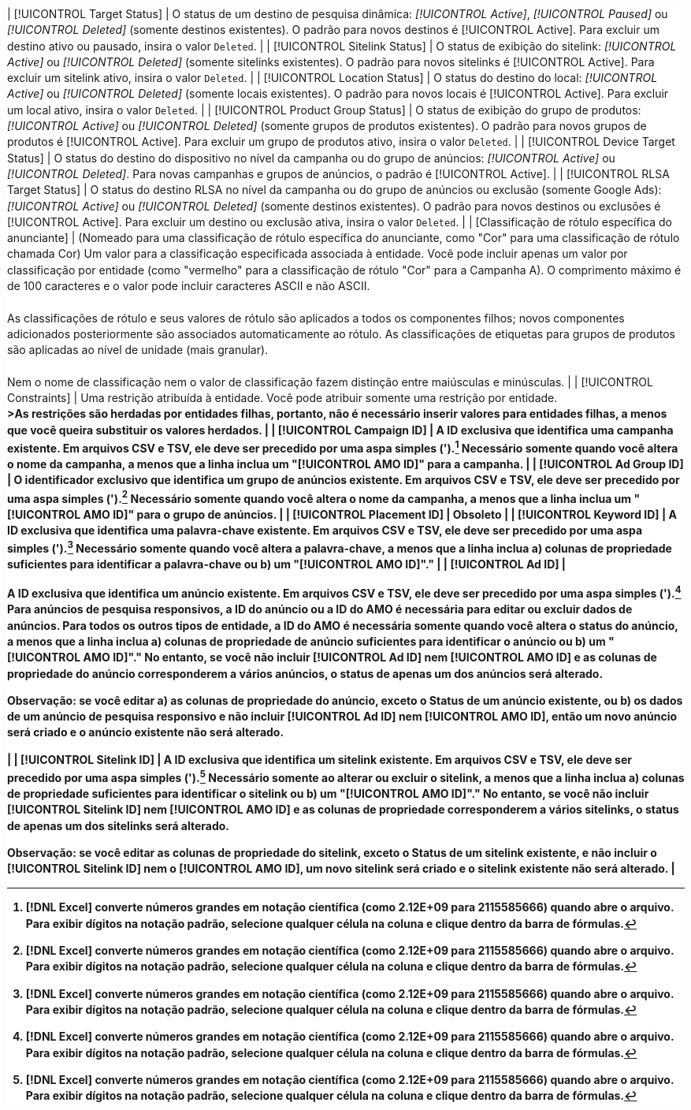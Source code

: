| [!UICONTROL Target Status] | O status de um destino de pesquisa dinâmica: <i>[!UICONTROL Active]</i>, <i>[!UICONTROL Paused]</i> ou <i>[!UICONTROL Deleted]</i> (somente destinos existentes). O padrão para novos destinos é [!UICONTROL Active]. Para excluir um destino ativo ou pausado, insira o valor `Deleted`. |
| [!UICONTROL Sitelink Status] | O status de exibição do sitelink: <i>[!UICONTROL Active]</i> ou <i>[!UICONTROL Deleted]</i> (somente sitelinks existentes). O padrão para novos sitelinks é [!UICONTROL Active]. Para excluir um sitelink ativo, insira o valor `Deleted`. |
| [!UICONTROL Location Status] | O status do destino do local: <i>[!UICONTROL Active]</i> ou <i>[!UICONTROL Deleted]</i> (somente locais existentes). O padrão para novos locais é [!UICONTROL Active]. Para excluir um local ativo, insira o valor `Deleted`. |
| [!UICONTROL Product Group Status] | O status de exibição do grupo de produtos: <i>[!UICONTROL Active]</i> ou <i>[!UICONTROL Deleted]</i> (somente grupos de produtos existentes). O padrão para novos grupos de produtos é [!UICONTROL Active]. Para excluir um grupo de produtos ativo, insira o valor `Deleted`. |
| [!UICONTROL Device Target Status] | O status do destino do dispositivo no nível da campanha ou do grupo de anúncios: <i>[!UICONTROL Active]</i> ou <i>[!UICONTROL Deleted]</i>. Para novas campanhas e grupos de anúncios, o padrão é [!UICONTROL Active]. |
| [!UICONTROL RLSA Target Status] | O status do destino RLSA no nível da campanha ou do grupo de anúncios ou exclusão (somente Google Ads): <i>[!UICONTROL Active]</i> ou <i>[!UICONTROL Deleted]</i> (somente destinos existentes). O padrão para novos destinos ou exclusões é [!UICONTROL Active]. Para excluir um destino ou exclusão ativa, insira o valor `Deleted`. |
| \[Classificação de rótulo específica do anunciante\] | (Nomeado para uma classificação de rótulo específica do anunciante, como &quot;Cor&quot; para uma classificação de rótulo chamada Cor) Um valor para a classificação especificada associada à entidade. Você pode incluir apenas um valor por classificação por entidade (como &quot;vermelho&quot; para a classificação de rótulo &quot;Cor&quot; para a Campanha A). O comprimento máximo é de 100 caracteres e o valor pode incluir caracteres ASCII e não ASCII.<br><br>As classificações de rótulo e seus valores de rótulo são aplicados a todos os componentes filhos; novos componentes adicionados posteriormente são associados automaticamente ao rótulo. As classificações de etiquetas para grupos de produtos são aplicadas ao nível de unidade (mais granular).<br><br>Nem o nome de classificação nem o valor de classificação fazem distinção entre maiúsculas e minúsculas. |
| [!UICONTROL Constraints] | Uma restrição atribuída à entidade. Você pode atribuir somente uma restrição por entidade.<br><b>>As restrições são herdadas por entidades filhas, portanto, não é necessário inserir valores para entidades filhas, a menos que você queira substituir os valores herdados. |
| [!UICONTROL Campaign ID] | A ID exclusiva que identifica uma campanha existente. Em arquivos CSV e TSV, ele deve ser precedido por uma aspa simples (&#39;).[^1] Necessário somente quando você altera o nome da campanha, a menos que a linha inclua um &quot;[!UICONTROL AMO ID]&quot; para a campanha. |
| [!UICONTROL Ad Group ID] | O identificador exclusivo que identifica um grupo de anúncios existente. Em arquivos CSV e TSV, ele deve ser precedido por uma aspa simples (&#39;).[^1] Necessário somente quando você altera o nome da campanha, a menos que a linha inclua um &quot;[!UICONTROL AMO ID]&quot; para o grupo de anúncios. |
| [!UICONTROL Placement ID] | Obsoleto |
| [!UICONTROL Keyword ID] | A ID exclusiva que identifica uma palavra-chave existente. Em arquivos CSV e TSV, ele deve ser precedido por uma aspa simples (&#39;).[^1] Necessário somente quando você altera a palavra-chave, a menos que a linha inclua a) colunas de propriedade suficientes para identificar a palavra-chave ou b) um &quot;[!UICONTROL AMO ID]&quot;.&quot; |
| [!UICONTROL Ad ID] | <p>A ID exclusiva que identifica um anúncio existente. Em arquivos CSV e TSV, ele deve ser precedido por uma aspa simples (&#39;).[^1] Para anúncios de pesquisa responsivos, a ID do anúncio ou a ID do AMO é necessária para editar ou excluir dados de anúncios. Para todos os outros tipos de entidade, a ID do AMO é necessária somente quando você altera o status do anúncio, a menos que a linha inclua a) colunas de propriedade de anúncio suficientes para identificar o anúncio ou b) um &quot;[!UICONTROL AMO ID]&quot;.&quot; No entanto, se você não incluir [!UICONTROL Ad ID] nem [!UICONTROL AMO ID] e as colunas de propriedade do anúncio corresponderem a vários anúncios, o status de apenas um dos anúncios será alterado.</p><p><b>Observação:</b> se você editar a) as colunas de propriedade do anúncio, exceto o Status de um anúncio existente, ou b) os dados de um anúncio de pesquisa responsivo e não incluir [!UICONTROL Ad ID] nem [!UICONTROL AMO ID], então um novo anúncio será criado e o anúncio existente não será alterado. </p> |
| [!UICONTROL Sitelink ID] | A ID exclusiva que identifica um sitelink existente. Em arquivos CSV e TSV, ele deve ser precedido por uma aspa simples (&#39;).[^1] Necessário somente ao alterar ou excluir o sitelink, a menos que a linha inclua a) colunas de propriedade suficientes para identificar o sitelink ou b) um &quot;[!UICONTROL AMO ID]&quot;.&quot; No entanto, se você não incluir [!UICONTROL Sitelink ID] nem [!UICONTROL AMO ID] e as colunas de propriedade corresponderem a vários sitelinks, o status de apenas um dos sitelinks será alterado.</p><p><b>Observação:</b> se você editar as colunas de propriedade do sitelink, exceto o Status de um sitelink existente, e não incluir o [!UICONTROL Sitelink ID] nem o [!UICONTROL AMO ID], um novo sitelink será criado e o sitelink existente não será alterado. |

[^1]: [!DNL Excel] converte números grandes em notação científica (como 2.12E+09 para 2115585666) quando abre o arquivo. Para exibir dígitos na notação padrão, selecione qualquer célula na coluna e clique dentro da barra de fórmulas.